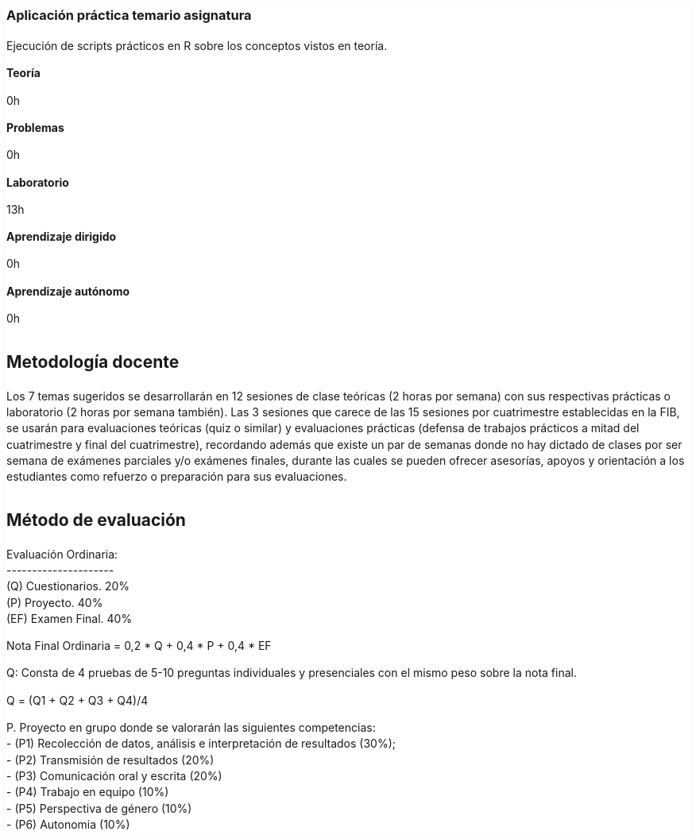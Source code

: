   

### Aplicación práctica temario asignatura

Ejecución de scripts prácticos en R sobre los conceptos vistos en teoría.  
  

**Teoría**

0h

**Problemas**

0h

**Laboratorio**

13h

**Aprendizaje dirigido**

0h

**Aprendizaje autónomo**

0h

  

## Metodología docente

Los 7 temas sugeridos se desarrollarán en 12 sesiones de clase teóricas (2
horas por semana) con sus respectivas prácticas o laboratorio (2 horas por
semana también). Las 3 sesiones que carece de las 15 sesiones por cuatrimestre
establecidas en la FIB, se usarán para evaluaciones teóricas (quiz o similar)
y evaluaciones prácticas (defensa de trabajos prácticos a mitad del
cuatrimestre y final del cuatrimestre), recordando además que existe un par de
semanas donde no hay dictado de clases por ser semana de exámenes parciales
y/o exámenes finales, durante las cuales se pueden ofrecer asesorías, apoyos y
orientación a los estudiantes como refuerzo o preparación para sus
evaluaciones.

## Método de evaluación

Evaluación Ordinaria:  
\---------------------  
(Q) Cuestionarios. 20%  
(P) Proyecto. 40%  
(EF) Examen Final. 40%  
  
Nota Final Ordinaria = 0,2 * Q + 0,4 * P + 0,4 * EF  
  
Q: Consta de 4 pruebas de 5-10 preguntas individuales y presenciales con el
mismo peso sobre la nota final.  
  
Q = (Q1 + Q2 + Q3 + Q4)/4  
  
P. Proyecto en grupo donde se valorarán las siguientes competencias:  
\- (P1) Recolección de datos, análisis e interpretación de resultados (30%);  
\- (P2) Transmisión de resultados (20%)  
\- (P3) Comunicación oral y escrita (20%)  
\- (P4) Trabajo en equipo (10%)  
\- (P5) Perspectiva de género (10%)  
\- (P6) Autonomia (10%)  
  